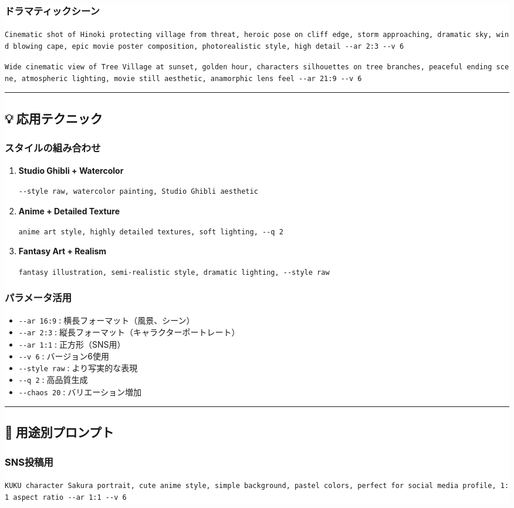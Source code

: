 ### ドラマティックシーン

```
Cinematic shot of Hinoki protecting village from threat, heroic pose on cliff edge, storm approaching, dramatic sky, wind blowing cape, epic movie poster composition, photorealistic style, high detail --ar 2:3 --v 6
```

```
Wide cinematic view of Tree Village at sunset, golden hour, characters silhouettes on tree branches, peaceful ending scene, atmospheric lighting, movie still aesthetic, anamorphic lens feel --ar 21:9 --v 6
```

---

## 💡 応用テクニック

### スタイルの組み合わせ

1. **Studio Ghibli + Watercolor**
   ```
   --style raw, watercolor painting, Studio Ghibli aesthetic
   ```

2. **Anime + Detailed Texture**
   ```
   anime art style, highly detailed textures, soft lighting, --q 2
   ```

3. **Fantasy Art + Realism**
   ```
   fantasy illustration, semi-realistic style, dramatic lighting, --style raw
   ```

### パラメータ活用

- `--ar 16:9` : 横長フォーマット（風景、シーン）
- `--ar 2:3` : 縦長フォーマット（キャラクターポートレート）
- `--ar 1:1` : 正方形（SNS用）
- `--v 6` : バージョン6使用
- `--style raw` : より写実的な表現
- `--q 2` : 高品質生成
- `--chaos 20` : バリエーション増加

---

## 🎯 用途別プロンプト

### SNS投稿用

```
KUKU character Sakura portrait, cute anime style, simple background, pastel colors, perfect for social media profile, 1:1 aspect ratio --ar 1:1 --v 6
```

